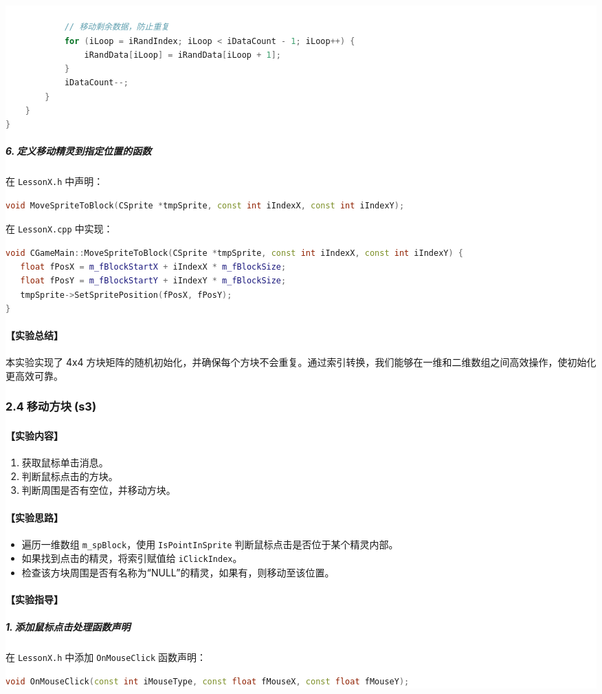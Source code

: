 ```cpp
            
            // 移动剩余数据，防止重复
            for (iLoop = iRandIndex; iLoop < iDataCount - 1; iLoop++) {
                iRandData[iLoop] = iRandData[iLoop + 1];
            }
            iDataCount--;
        }
    }
}
```

##### 6. 定义移动精灵到指定位置的函数

在 `LessonX.h` 中声明：

```cpp
void MoveSpriteToBlock(CSprite *tmpSprite, const int iIndexX, const int iIndexY);
```

在 `LessonX.cpp` 中实现：

```cpp
void CGameMain::MoveSpriteToBlock(CSprite *tmpSprite, const int iIndexX, const int iIndexY) {
   float fPosX = m_fBlockStartX + iIndexX * m_fBlockSize;
   float fPosY = m_fBlockStartY + iIndexY * m_fBlockSize;
   tmpSprite->SetSpritePosition(fPosX, fPosY);
}
```

#### 【实验总结】

本实验实现了 4x4 方块矩阵的随机初始化，并确保每个方块不会重复。通过索引转换，我们能够在一维和二维数组之间高效操作，使初始化更高效可靠。

### 2.4 移动方块 (s3)

#### 【实验内容】

1. 获取鼠标单击消息。
2. 判断鼠标点击的方块。
3. 判断周围是否有空位，并移动方块。

#### 【实验思路】

- 遍历一维数组 `m_spBlock`，使用 `IsPointInSprite` 判断鼠标点击是否位于某个精灵内部。
- 如果找到点击的精灵，将索引赋值给 `iClickIndex`。
- 检查该方块周围是否有名称为“NULL”的精灵，如果有，则移动至该位置。

#### 【实验指导】

##### 1. 添加鼠标点击处理函数声明

在 `LessonX.h` 中添加 `OnMouseClick` 函数声明：

```cpp
void OnMouseClick(const int iMouseType, const float fMouseX, const float fMouseY);
```
